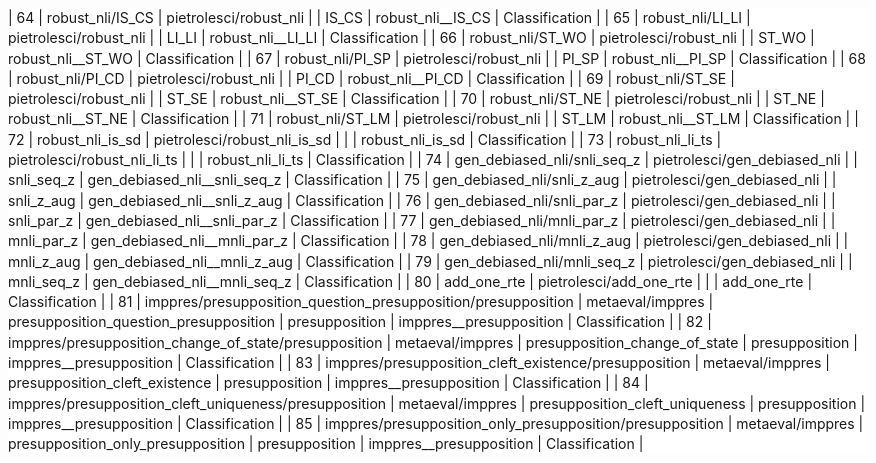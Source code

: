 |  64 | robust_nli/IS_CS                                                     | pietrolesci/robust_nli                    |                                                     | IS_CS           | robust_nli__IS_CS                            | Classification      |
|  65 | robust_nli/LI_LI                                                     | pietrolesci/robust_nli                    |                                                     | LI_LI           | robust_nli__LI_LI                            | Classification      |
|  66 | robust_nli/ST_WO                                                     | pietrolesci/robust_nli                    |                                                     | ST_WO           | robust_nli__ST_WO                            | Classification      |
|  67 | robust_nli/PI_SP                                                     | pietrolesci/robust_nli                    |                                                     | PI_SP           | robust_nli__PI_SP                            | Classification      |
|  68 | robust_nli/PI_CD                                                     | pietrolesci/robust_nli                    |                                                     | PI_CD           | robust_nli__PI_CD                            | Classification      |
|  69 | robust_nli/ST_SE                                                     | pietrolesci/robust_nli                    |                                                     | ST_SE           | robust_nli__ST_SE                            | Classification      |
|  70 | robust_nli/ST_NE                                                     | pietrolesci/robust_nli                    |                                                     | ST_NE           | robust_nli__ST_NE                            | Classification      |
|  71 | robust_nli/ST_LM                                                     | pietrolesci/robust_nli                    |                                                     | ST_LM           | robust_nli__ST_LM                            | Classification      |
|  72 | robust_nli_is_sd                                                     | pietrolesci/robust_nli_is_sd              |                                                     |                 | robust_nli_is_sd                             | Classification      |
|  73 | robust_nli_li_ts                                                     | pietrolesci/robust_nli_li_ts              |                                                     |                 | robust_nli_li_ts                             | Classification      |
|  74 | gen_debiased_nli/snli_seq_z                                          | pietrolesci/gen_debiased_nli              |                                                     | snli_seq_z      | gen_debiased_nli__snli_seq_z                 | Classification      |
|  75 | gen_debiased_nli/snli_z_aug                                          | pietrolesci/gen_debiased_nli              |                                                     | snli_z_aug      | gen_debiased_nli__snli_z_aug                 | Classification      |
|  76 | gen_debiased_nli/snli_par_z                                          | pietrolesci/gen_debiased_nli              |                                                     | snli_par_z      | gen_debiased_nli__snli_par_z                 | Classification      |
|  77 | gen_debiased_nli/mnli_par_z                                          | pietrolesci/gen_debiased_nli              |                                                     | mnli_par_z      | gen_debiased_nli__mnli_par_z                 | Classification      |
|  78 | gen_debiased_nli/mnli_z_aug                                          | pietrolesci/gen_debiased_nli              |                                                     | mnli_z_aug      | gen_debiased_nli__mnli_z_aug                 | Classification      |
|  79 | gen_debiased_nli/mnli_seq_z                                          | pietrolesci/gen_debiased_nli              |                                                     | mnli_seq_z      | gen_debiased_nli__mnli_seq_z                 | Classification      |
|  80 | add_one_rte                                                          | pietrolesci/add_one_rte                   |                                                     |                 | add_one_rte                                  | Classification      |
|  81 | imppres/presupposition_question_presupposition/presupposition        | metaeval/imppres                          | presupposition_question_presupposition              | presupposition  | imppres__presupposition                      | Classification      |
|  82 | imppres/presupposition_change_of_state/presupposition                | metaeval/imppres                          | presupposition_change_of_state                      | presupposition  | imppres__presupposition                      | Classification      |
|  83 | imppres/presupposition_cleft_existence/presupposition                | metaeval/imppres                          | presupposition_cleft_existence                      | presupposition  | imppres__presupposition                      | Classification      |
|  84 | imppres/presupposition_cleft_uniqueness/presupposition               | metaeval/imppres                          | presupposition_cleft_uniqueness                     | presupposition  | imppres__presupposition                      | Classification      |
|  85 | imppres/presupposition_only_presupposition/presupposition            | metaeval/imppres                          | presupposition_only_presupposition                  | presupposition  | imppres__presupposition                      | Classification      |